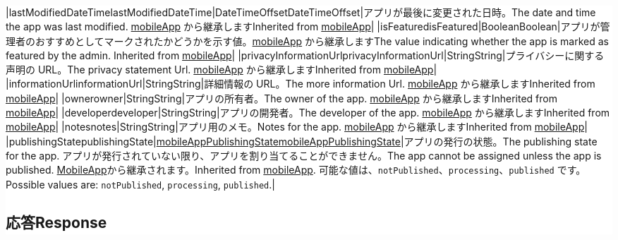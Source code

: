 |<span data-ttu-id="e07f2-155">lastModifiedDateTime</span><span class="sxs-lookup"><span data-stu-id="e07f2-155">lastModifiedDateTime</span></span>|<span data-ttu-id="e07f2-156">DateTimeOffset</span><span class="sxs-lookup"><span data-stu-id="e07f2-156">DateTimeOffset</span></span>|<span data-ttu-id="e07f2-157">アプリが最後に変更された日時。</span><span class="sxs-lookup"><span data-stu-id="e07f2-157">The date and time the app was last modified.</span></span> <span data-ttu-id="e07f2-158">[mobileApp](../resources/intune-apps-mobileapp.md) から継承します</span><span class="sxs-lookup"><span data-stu-id="e07f2-158">Inherited from [mobileApp](../resources/intune-apps-mobileapp.md)</span></span>|
|<span data-ttu-id="e07f2-159">isFeatured</span><span class="sxs-lookup"><span data-stu-id="e07f2-159">isFeatured</span></span>|<span data-ttu-id="e07f2-160">Boolean</span><span class="sxs-lookup"><span data-stu-id="e07f2-160">Boolean</span></span>|<span data-ttu-id="e07f2-161">アプリが管理者のおすすめとしてマークされたかどうかを示す値。[mobileApp](../resources/intune-apps-mobileapp.md) から継承します</span><span class="sxs-lookup"><span data-stu-id="e07f2-161">The value indicating whether the app is marked as featured by the admin. Inherited from [mobileApp](../resources/intune-apps-mobileapp.md)</span></span>|
|<span data-ttu-id="e07f2-162">privacyInformationUrl</span><span class="sxs-lookup"><span data-stu-id="e07f2-162">privacyInformationUrl</span></span>|<span data-ttu-id="e07f2-163">String</span><span class="sxs-lookup"><span data-stu-id="e07f2-163">String</span></span>|<span data-ttu-id="e07f2-164">プライバシーに関する声明の URL。</span><span class="sxs-lookup"><span data-stu-id="e07f2-164">The privacy statement Url.</span></span> <span data-ttu-id="e07f2-165">[mobileApp](../resources/intune-apps-mobileapp.md) から継承します</span><span class="sxs-lookup"><span data-stu-id="e07f2-165">Inherited from [mobileApp](../resources/intune-apps-mobileapp.md)</span></span>|
|<span data-ttu-id="e07f2-166">informationUrl</span><span class="sxs-lookup"><span data-stu-id="e07f2-166">informationUrl</span></span>|<span data-ttu-id="e07f2-167">String</span><span class="sxs-lookup"><span data-stu-id="e07f2-167">String</span></span>|<span data-ttu-id="e07f2-168">詳細情報の URL。</span><span class="sxs-lookup"><span data-stu-id="e07f2-168">The more information Url.</span></span> <span data-ttu-id="e07f2-169">[mobileApp](../resources/intune-apps-mobileapp.md) から継承します</span><span class="sxs-lookup"><span data-stu-id="e07f2-169">Inherited from [mobileApp](../resources/intune-apps-mobileapp.md)</span></span>|
|<span data-ttu-id="e07f2-170">owner</span><span class="sxs-lookup"><span data-stu-id="e07f2-170">owner</span></span>|<span data-ttu-id="e07f2-171">String</span><span class="sxs-lookup"><span data-stu-id="e07f2-171">String</span></span>|<span data-ttu-id="e07f2-172">アプリの所有者。</span><span class="sxs-lookup"><span data-stu-id="e07f2-172">The owner of the app.</span></span> <span data-ttu-id="e07f2-173">[mobileApp](../resources/intune-apps-mobileapp.md) から継承します</span><span class="sxs-lookup"><span data-stu-id="e07f2-173">Inherited from [mobileApp](../resources/intune-apps-mobileapp.md)</span></span>|
|<span data-ttu-id="e07f2-174">developer</span><span class="sxs-lookup"><span data-stu-id="e07f2-174">developer</span></span>|<span data-ttu-id="e07f2-175">String</span><span class="sxs-lookup"><span data-stu-id="e07f2-175">String</span></span>|<span data-ttu-id="e07f2-176">アプリの開発者。</span><span class="sxs-lookup"><span data-stu-id="e07f2-176">The developer of the app.</span></span> <span data-ttu-id="e07f2-177">[mobileApp](../resources/intune-apps-mobileapp.md) から継承します</span><span class="sxs-lookup"><span data-stu-id="e07f2-177">Inherited from [mobileApp](../resources/intune-apps-mobileapp.md)</span></span>|
|<span data-ttu-id="e07f2-178">notes</span><span class="sxs-lookup"><span data-stu-id="e07f2-178">notes</span></span>|<span data-ttu-id="e07f2-179">String</span><span class="sxs-lookup"><span data-stu-id="e07f2-179">String</span></span>|<span data-ttu-id="e07f2-180">アプリ用のメモ。</span><span class="sxs-lookup"><span data-stu-id="e07f2-180">Notes for the app.</span></span> <span data-ttu-id="e07f2-181">[mobileApp](../resources/intune-apps-mobileapp.md) から継承します</span><span class="sxs-lookup"><span data-stu-id="e07f2-181">Inherited from [mobileApp](../resources/intune-apps-mobileapp.md)</span></span>|
|<span data-ttu-id="e07f2-182">publishingState</span><span class="sxs-lookup"><span data-stu-id="e07f2-182">publishingState</span></span>|[<span data-ttu-id="e07f2-183">mobileAppPublishingState</span><span class="sxs-lookup"><span data-stu-id="e07f2-183">mobileAppPublishingState</span></span>](../resources/intune-apps-mobileapppublishingstate.md)|<span data-ttu-id="e07f2-184">アプリの発行の状態。</span><span class="sxs-lookup"><span data-stu-id="e07f2-184">The publishing state for the app.</span></span> <span data-ttu-id="e07f2-185">アプリが発行されていない限り、アプリを割り当てることができません。</span><span class="sxs-lookup"><span data-stu-id="e07f2-185">The app cannot be assigned unless the app is published.</span></span> <span data-ttu-id="e07f2-186">[MobileApp](../resources/intune-apps-mobileapp.md)から継承されます。</span><span class="sxs-lookup"><span data-stu-id="e07f2-186">Inherited from [mobileApp](../resources/intune-apps-mobileapp.md).</span></span> <span data-ttu-id="e07f2-187">可能な値は、`notPublished`、`processing`、`published` です。</span><span class="sxs-lookup"><span data-stu-id="e07f2-187">Possible values are: `notPublished`, `processing`, `published`.</span></span>|



## <a name="response"></a><span data-ttu-id="e07f2-188">応答</span><span class="sxs-lookup"><span data-stu-id="e07f2-188">Response</span></span>